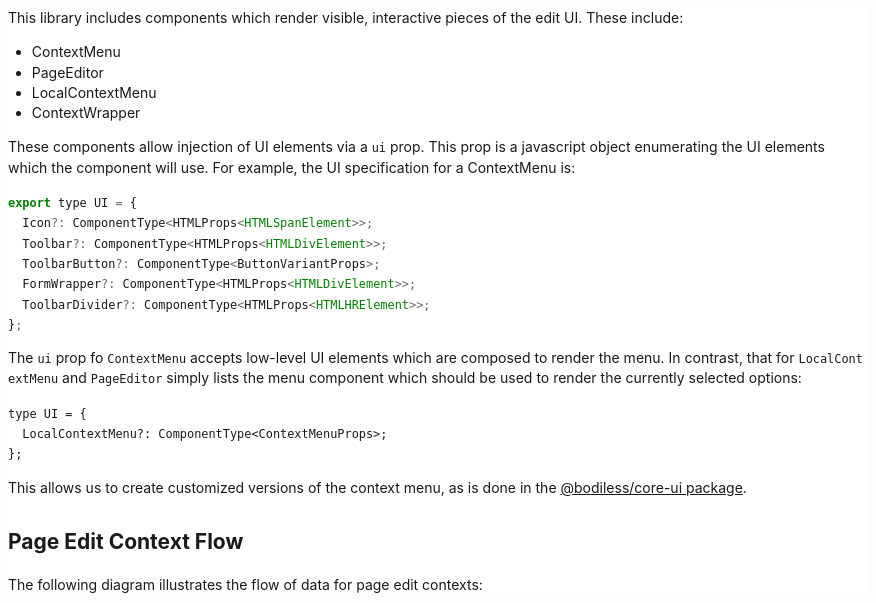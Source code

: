 This library includes components which render visible, interactive pieces of the
edit UI. These include:

- ContextMenu
- PageEditor
- LocalContextMenu
- ContextWrapper

These components allow injection of UI elements via a `ui` prop. This prop is a
javascript object enumerating the UI elements which the component will use. For example,
the UI specification for a ContextMenu is:

```javascript
export type UI = {
  Icon?: ComponentType<HTMLProps<HTMLSpanElement>>;
  Toolbar?: ComponentType<HTMLProps<HTMLDivElement>>;
  ToolbarButton?: ComponentType<ButtonVariantProps>;
  FormWrapper?: ComponentType<HTMLProps<HTMLDivElement>>;
  ToolbarDivider?: ComponentType<HTMLProps<HTMLHRElement>>;
};
```

The `ui` prop fo `ContextMenu` accepts low-level UI elements which are composed
to render the menu. In contrast, that for `LocalContextMenu` and `PageEditor`
simply lists the menu component which should be used to render the currently
selected options:

```
type UI = {
  LocalContextMenu?: ComponentType<ContextMenuProps>;
};
```

This allows us to create customized versions of the context menu, as is done in
the
[@bodiless/core-ui package](https://github.com/johnsonandjohnson/Bodiless-JS/tree/master/packages/bodiless-core-ui/src).

## Page Edit Context Flow

The following diagram illustrates the flow of data for page edit contexts:
